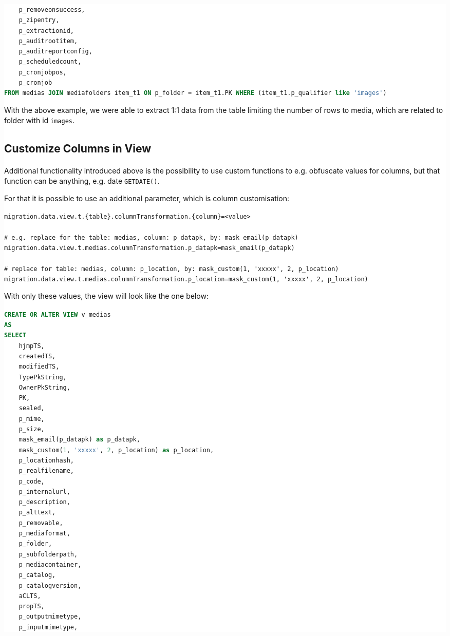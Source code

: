 ```sql
    p_removeonsuccess,
    p_zipentry,
    p_extractionid,
    p_auditrootitem,
    p_auditreportconfig,
    p_scheduledcount,
    p_cronjobpos,
    p_cronjob
FROM medias JOIN mediafolders item_t1 ON p_folder = item_t1.PK WHERE (item_t1.p_qualifier like 'images')
```

With the above example, we were able to extract 1:1 data from the table limiting the number of rows to media, which are related to folder with id `images`.

## Customize Columns in View

Additional functionality introduced above is the possibility to use custom functions to e.g. obfuscate values for columns, but that function can be anything, e.g. date `GETDATE()`.

For that it is possible to use an additional parameter, which is column customisation:

```properties
migration.data.view.t.{table}.columnTransformation.{column}=<value>

# e.g. replace for the table: medias, column: p_datapk, by: mask_email(p_datapk)
migration.data.view.t.medias.columnTransformation.p_datapk=mask_email(p_datapk)

# replace for table: medias, column: p_location, by: mask_custom(1, 'xxxxx', 2, p_location)
migration.data.view.t.medias.columnTransformation.p_location=mask_custom(1, 'xxxxx', 2, p_location)
```

With only these values, the view will look like the one below:

```sql
CREATE OR ALTER VIEW v_medias
AS
SELECT
    hjmpTS,
    createdTS,
    modifiedTS,
    TypePkString,
    OwnerPkString,
    PK,
    sealed,
    p_mime,
    p_size,
    mask_email(p_datapk) as p_datapk,
    mask_custom(1, 'xxxxx', 2, p_location) as p_location,
    p_locationhash,
    p_realfilename,
    p_code,
    p_internalurl,
    p_description,
    p_alttext,
    p_removable,
    p_mediaformat,
    p_folder,
    p_subfolderpath,
    p_mediacontainer,
    p_catalog,
    p_catalogversion,
    aCLTS,
    propTS,
    p_outputmimetype,
    p_inputmimetype,
```